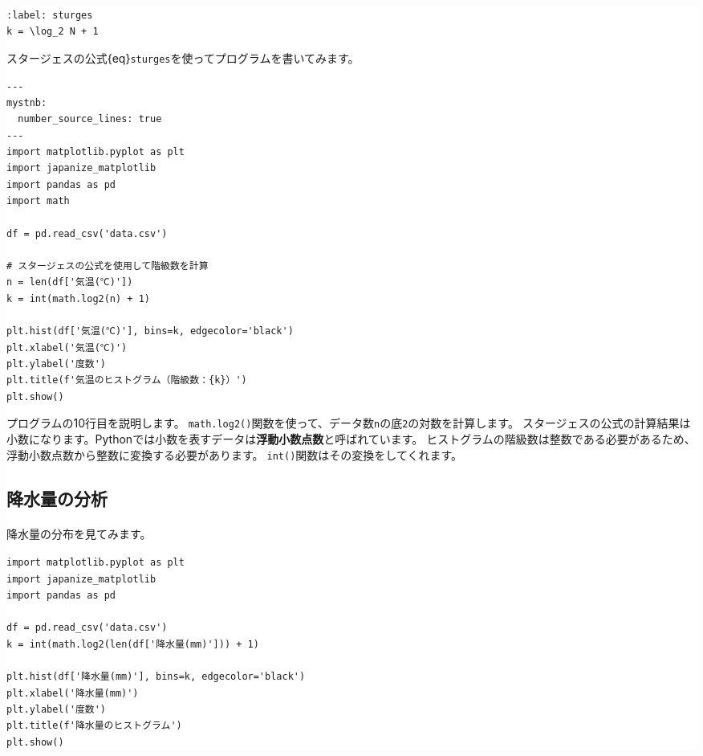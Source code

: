 ```{math}
:label: sturges
k = \log_2 N + 1
```

スタージェスの公式{eq}`sturges`を使ってプログラムを書いてみます。

```{code-cell}
---
mystnb:
  number_source_lines: true
---
import matplotlib.pyplot as plt
import japanize_matplotlib
import pandas as pd
import math

df = pd.read_csv('data.csv')

# スタージェスの公式を使用して階級数を計算
n = len(df['気温(℃)'])
k = int(math.log2(n) + 1)

plt.hist(df['気温(℃)'], bins=k, edgecolor='black')
plt.xlabel('気温(℃)')
plt.ylabel('度数')
plt.title(f'気温のヒストグラム（階級数：{k}）')
plt.show()
```

プログラムの10行目を説明します。
`math.log2()`関数を使って、データ数`n`の底`2`の対数を計算します。
スタージェスの公式の計算結果は小数になります。Pythonでは小数を表すデータは**浮動小数点数**と呼ばれています。
ヒストグラムの階級数は整数である必要があるため、浮動小数点数から整数に変換する必要があります。
`int()`関数はその変換をしてくれます。

## 降水量の分析

降水量の分布を見てみます。

```{code-cell}
import matplotlib.pyplot as plt
import japanize_matplotlib
import pandas as pd

df = pd.read_csv('data.csv')
k = int(math.log2(len(df['降水量(mm)'])) + 1)

plt.hist(df['降水量(mm)'], bins=k, edgecolor='black')
plt.xlabel('降水量(mm)')
plt.ylabel('度数')
plt.title(f'降水量のヒストグラム')
plt.show()
```
